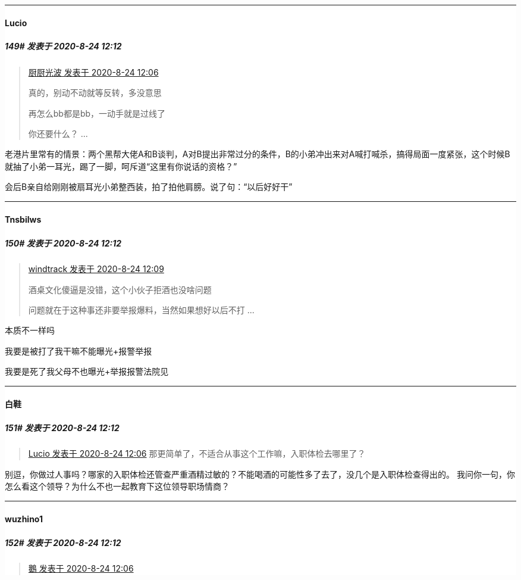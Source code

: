 
-----

####  Lucio  
##### 149#       发表于 2020-8-24 12:12


<blockquote><a href="httphttps://bbs.saraba1st.com/2b/forum.php?mod=redirect&amp;goto=findpost&amp;pid=48533326&amp;ptid=1956237" target="_blank">厨厨光波 发表于 2020-8-24 12:06</a>

真的，别动不动就等反转，多没意思

再怎么bb都是bb，一动手就是过线了

你还要什么？ ...</blockquote>
老港片里常有的情景：两个黑帮大佬A和B谈判，A对B提出非常过分的条件，B的小弟冲出来对A喊打喊杀，搞得局面一度紧张，这个时候B就抽了小弟一耳光，踢了一脚，呵斥道“这里有你说话的资格？”

会后B亲自给刚刚被扇耳光小弟整西装，拍了拍他肩膀。说了句：“以后好好干”


-----

####  Tnsbilws  
##### 150#       发表于 2020-8-24 12:12


<blockquote><a href="httphttps://bbs.saraba1st.com/2b/forum.php?mod=redirect&amp;goto=findpost&amp;pid=48533356&amp;ptid=1956237" target="_blank">windtrack 发表于 2020-8-24 12:09</a>

酒桌文化傻逼是没错，这个小伙子拒酒也没啥问题


问题就在于这种事还非要举报爆料，当然如果想好以后不打 ...</blockquote>
本质不一样吗

我要是被打了我干嘛不能曝光+报警举报

我要是死了我父母不也曝光+举报报警法院见


-----

####  白鞋  
##### 151#       发表于 2020-8-24 12:12


<blockquote><a href="httphttps://bbs.saraba1st.com/2b/forum.php?mod=redirect&amp;goto=findpost&amp;pid=48533324&amp;ptid=1956237" target="_blank">Lucio 发表于 2020-8-24 12:06</a>
那更简单了，不适合从事这个工作嘛，入职体检去哪里了？</blockquote>
别逗，你做过人事吗？哪家的入职体检还管查严重酒精过敏的？不能喝酒的可能性多了去了，没几个是入职体检查得出的。
我问你一句，你怎么看这个领导？为什么不也一起教育下这位领导职场情商？


-----

####  wuzhino1  
##### 152#       发表于 2020-8-24 12:12


<blockquote><a href="httphttps://bbs.saraba1st.com/2b/forum.php?mod=redirect&amp;goto=findpost&amp;pid=48533327&amp;ptid=1956237" target="_blank">鵝 发表于 2020-8-24 12:06</a>
